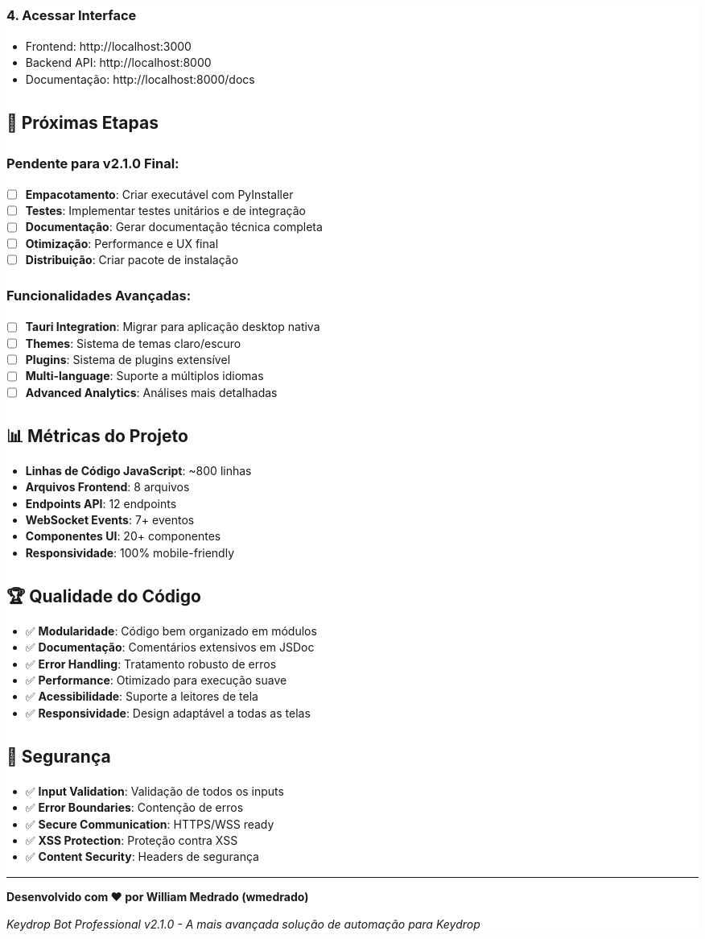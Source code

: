 ### **4. Acessar Interface**
- Frontend: http://localhost:3000
- Backend API: http://localhost:8000
- Documentação: http://localhost:8000/docs

## 🎯 Próximas Etapas

### **Pendente para v2.1.0 Final:**
- [ ] **Empacotamento**: Criar executável com PyInstaller
- [ ] **Testes**: Implementar testes unitários e de integração
- [ ] **Documentação**: Gerar documentação técnica completa
- [ ] **Otimização**: Performance e UX final
- [ ] **Distribuição**: Criar pacote de instalação

### **Funcionalidades Avançadas:**
- [ ] **Tauri Integration**: Migrar para aplicação desktop nativa
- [ ] **Themes**: Sistema de temas claro/escuro
- [ ] **Plugins**: Sistema de plugins extensível
- [ ] **Multi-language**: Suporte a múltiplos idiomas
- [ ] **Advanced Analytics**: Análises mais detalhadas

## 📊 Métricas do Projeto

- **Linhas de Código JavaScript**: ~800 linhas
- **Arquivos Frontend**: 8 arquivos
- **Endpoints API**: 12 endpoints
- **WebSocket Events**: 7+ eventos
- **Componentes UI**: 20+ componentes
- **Responsividade**: 100% mobile-friendly

## 🏆 Qualidade do Código

- ✅ **Modularidade**: Código bem organizado em módulos
- ✅ **Documentação**: Comentários extensivos em JSDoc
- ✅ **Error Handling**: Tratamento robusto de erros
- ✅ **Performance**: Otimizado para execução suave
- ✅ **Acessibilidade**: Suporte a leitores de tela
- ✅ **Responsividade**: Design adaptável a todas as telas

## 🔐 Segurança

- ✅ **Input Validation**: Validação de todos os inputs
- ✅ **Error Boundaries**: Contenção de erros
- ✅ **Secure Communication**: HTTPS/WSS ready
- ✅ **XSS Protection**: Proteção contra XSS
- ✅ **Content Security**: Headers de segurança

---

**Desenvolvido com ❤️ por William Medrado (wmedrado)**

*Keydrop Bot Professional v2.1.0 - A mais avançada solução de automação para Keydrop*
